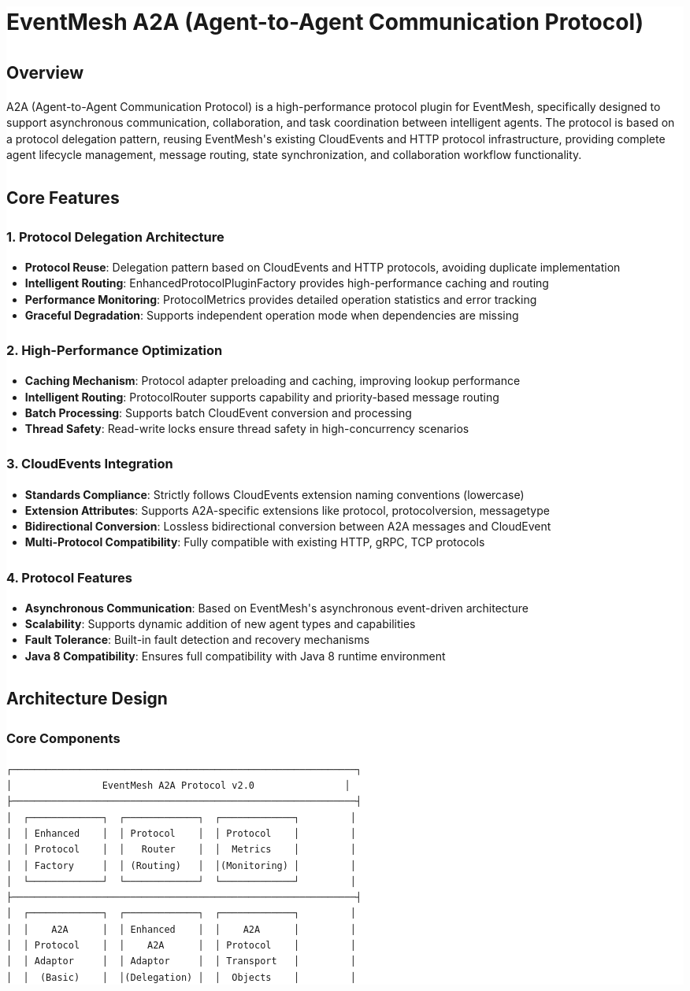 # EventMesh A2A (Agent-to-Agent Communication Protocol)

## Overview

A2A (Agent-to-Agent Communication Protocol) is a high-performance protocol plugin for EventMesh, specifically designed to support asynchronous communication, collaboration, and task coordination between intelligent agents. The protocol is based on a protocol delegation pattern, reusing EventMesh's existing CloudEvents and HTTP protocol infrastructure, providing complete agent lifecycle management, message routing, state synchronization, and collaboration workflow functionality.

## Core Features

### 1. Protocol Delegation Architecture
- **Protocol Reuse**: Delegation pattern based on CloudEvents and HTTP protocols, avoiding duplicate implementation
- **Intelligent Routing**: EnhancedProtocolPluginFactory provides high-performance caching and routing
- **Performance Monitoring**: ProtocolMetrics provides detailed operation statistics and error tracking
- **Graceful Degradation**: Supports independent operation mode when dependencies are missing

### 2. High-Performance Optimization
- **Caching Mechanism**: Protocol adapter preloading and caching, improving lookup performance
- **Intelligent Routing**: ProtocolRouter supports capability and priority-based message routing
- **Batch Processing**: Supports batch CloudEvent conversion and processing
- **Thread Safety**: Read-write locks ensure thread safety in high-concurrency scenarios

### 3. CloudEvents Integration
- **Standards Compliance**: Strictly follows CloudEvents extension naming conventions (lowercase)
- **Extension Attributes**: Supports A2A-specific extensions like protocol, protocolversion, messagetype
- **Bidirectional Conversion**: Lossless bidirectional conversion between A2A messages and CloudEvent
- **Multi-Protocol Compatibility**: Fully compatible with existing HTTP, gRPC, TCP protocols

### 4. Protocol Features
- **Asynchronous Communication**: Based on EventMesh's asynchronous event-driven architecture
- **Scalability**: Supports dynamic addition of new agent types and capabilities
- **Fault Tolerance**: Built-in fault detection and recovery mechanisms
- **Java 8 Compatibility**: Ensures full compatibility with Java 8 runtime environment

## Architecture Design

### Core Components

```
┌─────────────────────────────────────────────────────────────┐
│                EventMesh A2A Protocol v2.0                │
├─────────────────────────────────────────────────────────────┤
│  ┌─────────────┐  ┌─────────────┐  ┌─────────────┐         │
│  │ Enhanced    │  │ Protocol    │  │ Protocol    │         │
│  │ Protocol    │  │   Router    │  │  Metrics    │         │
│  │ Factory     │  │ (Routing)   │  │(Monitoring) │         │
│  └─────────────┘  └─────────────┘  └─────────────┘         │
├─────────────────────────────────────────────────────────────┤
│  ┌─────────────┐  ┌─────────────┐  ┌─────────────┐         │
│  │    A2A      │  │ Enhanced    │  │    A2A      │         │
│  │ Protocol    │  │    A2A      │  │ Protocol    │         │
│  │ Adaptor     │  │ Adaptor     │  │ Transport   │         │
│  │  (Basic)    │  │(Delegation) │  │  Objects    │         │
```